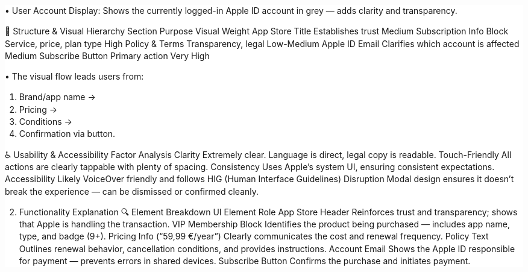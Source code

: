 • User Account Display: Shows the currently logged-in Apple ID account in grey — adds clarity and transparency.

🧱 Structure & Visual Hierarchy
Section
Purpose
Visual Weight
App Store Title
Establishes trust
Medium
Subscription Info Block
Service, price, plan type
High
Policy & Terms
Transparency, legal
Low-Medium
Apple ID Email
Clarifies which account is affected
Medium
Subscribe Button
Primary action
Very High

• The visual flow leads users from:
1. Brand/app name →
2. Pricing →
3. Conditions →
4. Confirmation via button.

♿ Usability & Accessibility
Factor
Analysis
Clarity
Extremely clear. Language is direct, legal copy is readable.
Touch-Friendly
All actions are clearly tappable with plenty of spacing.
Consistency
Uses Apple’s system UI, ensuring consistent expectations.
Accessibility
Likely VoiceOver friendly and follows HIG (Human Interface Guidelines)
Disruption
Modal design ensures it doesn’t break the experience — can be dismissed or confirmed cleanly.


2. Functionality Explanation
🔍 Element Breakdown
UI Element
Role
App Store Header
Reinforces trust and transparency; shows that Apple is handling the transaction.
VIP Membership Block
Identifies the product being purchased — includes app name, type, and badge (9+).
Pricing Info (“59,99 €/year”)
Clearly communicates the cost and renewal frequency.
Policy Text
Outlines renewal behavior, cancellation conditions, and provides instructions.
Account Email
Shows the Apple ID responsible for payment — prevents errors in shared devices.
Subscribe Button
Confirms the purchase and initiates payment.
